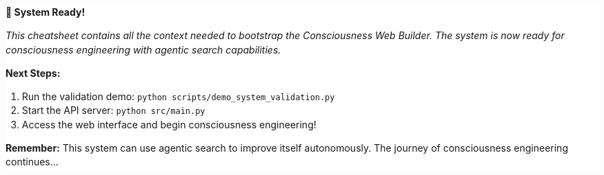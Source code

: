 
**🎉 System Ready!**

*This cheatsheet contains all the context needed to bootstrap the Consciousness Web Builder. The system is now ready for consciousness engineering with agentic search capabilities.*

**Next Steps:**
1. Run the validation demo: `python scripts/demo_system_validation.py`
2. Start the API server: `python src/main.py`
3. Access the web interface and begin consciousness engineering!

**Remember:** This system can use agentic search to improve itself autonomously. The journey of consciousness engineering continues...
